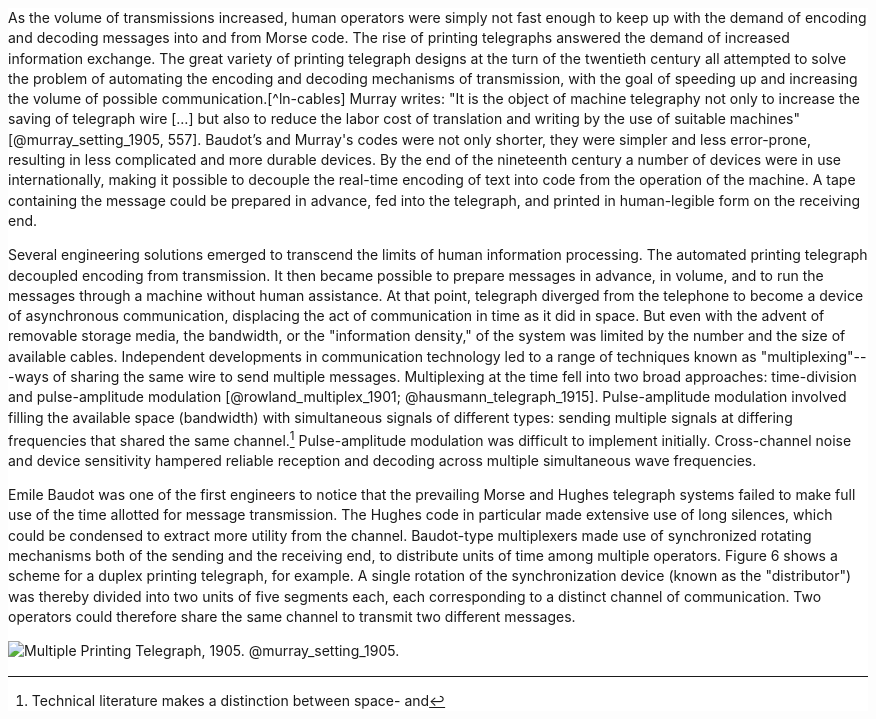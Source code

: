 As the volume of transmissions increased, human operators were simply not fast
enough to keep up with the demand of encoding and decoding messages into and
from Morse code. The rise of printing telegraphs answered the demand of
increased information exchange. The great variety of printing telegraph designs
at the turn of the twentieth century all attempted to solve the problem of
automating the encoding and decoding mechanisms of transmission, with the goal
of speeding up and increasing the volume of possible communication.[^ln-cables]
Murray writes: "It is the object of machine telegraphy not only to increase the
saving of telegraph wire […] but also to reduce the labor cost of translation
and writing by the use of suitable machines" [@murray_setting_1905, 557].
Baudot’s and Murray's codes were not only shorter, they were simpler and less
error-prone, resulting in less complicated and more durable devices. By the end
of the nineteenth century a number of devices were in use internationally,
making it possible to decouple the real-time encoding of text into code from
the operation of the machine. A tape containing the message could be prepared
in advance, fed into the telegraph, and printed in human-legible form on the
receiving end.

Several engineering solutions emerged to transcend the limits of human
information processing. The automated printing telegraph decoupled encoding
from transmission. It then became possible to prepare messages in advance, in
volume, and to run the messages through a machine without human assistance. At
that point, telegraph diverged from the telephone to become a device of
asynchronous communication, displacing the act of communication in time as it
did in space. But even with the advent of removable storage media, the
bandwidth, or the "information density," of the system was limited by the
number and the size of available cables. Independent developments in
communication technology led to a range of techniques known as
"multiplexing"---ways of sharing the same wire to send multiple messages.
Multiplexing at the time fell into two broad approaches: time-division and
pulse-amplitude modulation [@rowland_multiplex_1901; @hausmann_telegraph_1915].
Pulse-amplitude modulation involved filling the available space (bandwidth)
with simultaneous signals of different types: sending multiple signals at
differing frequencies that shared the same channel.[^ln1-multi] Pulse-amplitude
modulation was difficult to implement initially. Cross-channel noise and device
sensitivity hampered reliable reception and decoding across multiple
simultaneous wave frequencies.

Emile Baudot was one of the first engineers to notice that the prevailing Morse
and Hughes telegraph systems failed to make full use of the time allotted for
message transmission. The Hughes code in particular made extensive use of long
silences, which could be condensed to extract more utility from the channel.
Baudot-type multiplexers made use of synchronized rotating mechanisms both of
the sending and the receiving end, to distribute units of time among multiple
operators. Figure 6 shows a scheme for a duplex printing telegraph, for
example. A single rotation of the synchronization device (known as the
"distributor") was thereby divided into two units of five segments each, each
corresponding to a distinct channel of communication. Two operators could
therefore share the same channel to transmit two different messages.

![Multiple Printing Telegraph, 1905.
@murray_setting_1905.](images/multiplex.png)


[^ln-char]: There are many caveats here, to be explored later. Follow along
[^ln-human]: Recent theory challenges the conceptual boundaries between
[^ln-meaning]: I write "meaning" in quotation marks, because the question of
[^ln-pragma-truth]: For a more thorough discussion on the topic see
[^ln-witt]: For more on the connection between Wittgenstein and James
[^ln1-mishima]: See @mishima_novel_2004.
[^ln1-maley]: See for example @maley_analog_2011: "The received view is that
[^ln1-goodman]: Goodman differentiates between "syntactic" and "semantic"
[^ln1-art]: "Replaceable" and "reproducible" as in the sense that an art
[^ln1-brain]: At the physical level, the process of textual remediation begins
[^ln1-printermen]: According to the U.S. Department of Labor statistics, women
[^ln1-siegert]: Siegert takes the Virag as an "apocryphal emblem" of a
[^ln1-virag]: The Pollak-Virag device also proposed an "electromagnetic
[^ln1-dervish]: One could make more of the Dervish being used here as a
[^ln1-swedenborg]: See @swedenborg_treatise_1778, regarding the "gross error of
[^ln1-golumbia]: See @golumbia_cultural_2009: "Following a line of criticism
[^ln1-umwelten]: See for example @agamben_open_2003, 39-49; @hayles_print_2004,
[^ln1-ndc]: Also known as the "single current" or "single Morse" system.
[^ln1-bacon]: This volume is also commonly translated as "Of the Dignity and
[^ln1-murray]: The Australian Donald Murray improved on the Baudot system to
[^ln1-zero]: Twenty-eight measures to indicate the numerical "figure space" and
[^ln1-current]: ITA-2 could also be adopted to work with "double current"
[^ln1-kittler]: This along with the ominous "laying of cables" that concludes
[^ln1-multi]: Technical literature makes a distinction between space- and
[^ln1-tele]: See for example @angell_pro_2009, 233:  "The telegraph is a
[^ln1-mindflex]: The American toy giant Mattel makes a game called "Mindflex."
[^ln2-derrida]: This is a bit of a post-structuralist caricature, but it is not
[^ln2-survey]: I can only give anecdotal evidence here, as I often put this
[^ln2-close]: See [@lentricchia_close_2003] and [@fish_how_2011].
[^ln2-app]: In the New York Times archive, the phrase first appeared in 1985
[^ln2-internet]: The NEA study has this to say on the topic of "What is
[^ln2-balzac]: Search query `ti:Balzac` at OCLC Worldcat.
[^ln2-barthes]: Search query `Barthes AND Balzac` using Google Scholar.
[^ln2-menand]: I am echoing Louis Menand's "the version of the humanities that
[^ln2-engell]: See also @engell_teaching_1988.
[^ln2-zoo]: There are several studies that explore the effect of perceived